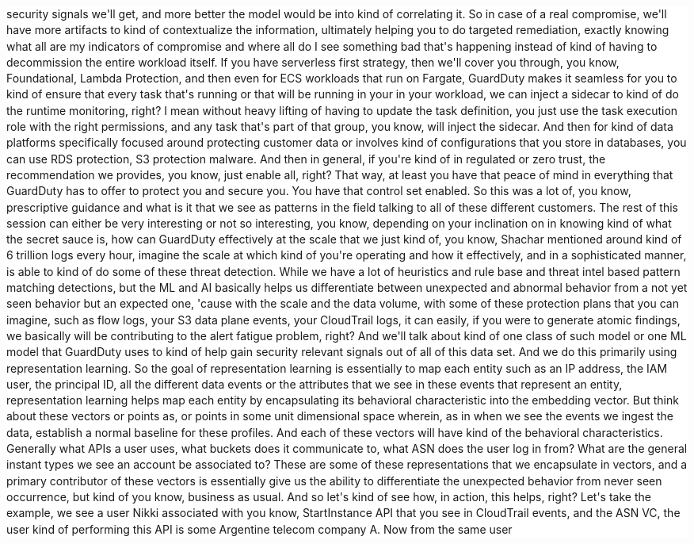 security signals we'll get, and more better the model would be into kind of correlating it. So in case of a real compromise,
we'll have more artifacts to kind of contextualize
the information, ultimately helping you to do targeted remediation, exactly knowing what all are my indicators of compromise and where
all do I see something bad that's happening instead of kind of having to decommission the
entire workload itself. If you have serverless first
strategy, then we'll cover you through, you know,
Foundational, Lambda Protection, and then even for ECS
workloads that run on Fargate, GuardDuty makes it seamless
for you to kind of ensure that every task that's running or that will be running
in your in your workload, we can inject a sidecar to kind of do the runtime monitoring, right? I mean without heavy lifting of having to update the task definition, you just use the task execution role with the right permissions, and any task that's part of that group, you know, will inject the sidecar. And then for kind of data
platforms specifically focused around protecting customer data or involves kind of configurations that you store in databases,
you can use RDS protection, S3 protection malware. And then in general, if
you're kind of in regulated or zero trust, the recommendation
we provides, you know, just enable all, right? That way, at least you
have that peace of mind in everything that GuardDuty has to offer to protect you and secure you. You have that control set enabled. So this was a lot of, you
know, prescriptive guidance and what is it that we see as
patterns in the field talking to all of these different customers. The rest of this session can
either be very interesting or not so interesting, you know, depending on your
inclination on in knowing kind of what the secret sauce
is, how can GuardDuty effectively at the scale that
we just kind of, you know, Shachar mentioned around kind
of 6 trillion logs every hour, imagine the scale at which
kind of you're operating and how it effectively, and
in a sophisticated manner, is able to kind of do some
of these threat detection. While we have a lot of
heuristics and rule base and threat intel based
pattern matching detections, but the ML and AI basically
helps us differentiate between unexpected and abnormal behavior from a not yet seen behavior
but an expected one, 'cause with the scale and
the data volume, with some of these protection plans
that you can imagine, such as flow logs, your
S3 data plane events, your CloudTrail logs, it can easily, if you were to generate atomic findings, we basically will be contributing to the alert fatigue problem, right? And we'll talk about kind
of one class of such model or one ML model that
GuardDuty uses to kind of help gain security
relevant signals out of all of this data set. And we do this primarily
using representation learning. So the goal of representation
learning is essentially to map each entity such as an IP address, the IAM user, the principal ID, all the different data events or the attributes that
we see in these events that represent an entity,
representation learning helps map each entity by encapsulating its
behavioral characteristic into the embedding vector. But think about these
vectors or points as, or points in some unit
dimensional space wherein, as in when we see the
events we ingest the data, establish a normal baseline
for these profiles. And each of these vectors will have kind of the behavioral characteristics. Generally what APIs a user uses, what buckets does it communicate to, what ASN does the user log in from? What are the general instant types we see an account be associated to? These are some of these representations that we encapsulate in vectors, and a primary contributor of
these vectors is essentially give us the ability to differentiate
the unexpected behavior from never seen occurrence, but kind of you know, business as usual. And so let's kind of see how,
in action, this helps, right? Let's take the example, we
see a user Nikki associated with you know, StartInstance API that you see in CloudTrail events, and the ASN VC, the user kind of performing this API is some
Argentine telecom company A. Now from the same user